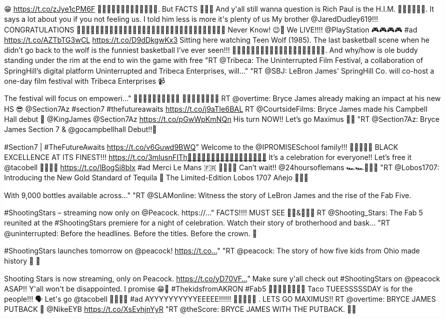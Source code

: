 😁 https://t.co/zJye1cPM6F
🤣🤣🤣🤣🤣🤣🤣🤣🤣🤣🤣🤣🤣. But FACTS 🤷🏾‍♂️
And y'all still wanna question is Rich Paul is the H.I.M. 🤣🤣🤣🤣🤣🤣. It says a lot about you if you not feeling us. I told him less is more it's plenty of us
My brother @JaredDudley619!!! CONGRATULATIONS 🙌🏾🙌🏾🙌🏾🙌🏾🙌🏾👏🏾👏🏾👏🏾👏🏾👏🏾👏🏾👏🏾👏🏾🔥🔥🔥🔥🔥🔥
Never Know! 😉👑
We LIVE!!!! @PlayStation 🎮🎮🎮🎮 #ad https://t.co/AZTbTG3wCL https://t.co/D9dDkgwKx3
Sitting here watching Teen Wolf (1985). The last basketball scene when he didn’t go back to the wolf is the funniest basketball I’ve ever seen!!! 🤣🤣🤣🤣🤣🤣🤣🤣🤣🤣🤣🤣🤣🤣🤣🤣🤣🤣🤣🤣. And why/how is ole buddy standing under the rim at the end to win the game with free
"RT @Tribeca: The Uninterrupted Film Festival, a collaboration of SpringHill’s digital platform Uninterrupted and Tribeca Enterprises, will…"
"RT @SBJ: LeBron James' SpringHill Co. will co-host a one-day film festival with Tribeca Enterprises 📹 

The festival will focus on empoweri…"
🙌🏾🙌🏾🙌🏾🙌🏾🙌🏾
🙏🏾🙏🏾🙏🏾🙏🏾
RT @overtime: Bryce James already making an impact at his new HS 😎 @Section7Az #section7 #thefutureawaits https://t.co/j9aTIe6BAL
RT @CourtsideFilms: Bryce James made his Campbell Hall debut 👀 @KingJames @Section7Az https://t.co/pGwWpKmNQn
His turn NOW!! Let’s go Maximus 🤴🏾
"RT @Section7Az: Bryce James Section 7 &amp; @gocampbellhall Debut‼️😤

#Section7 | #TheFutureAwaits https://t.co/v6Guwd9BWQ"
Welcome to the @IPROMISESchool family!!! 🖤🖤🖤🖤👑
BLACK EXCELLENCE AT ITS FINEST!!! https://t.co/3mlusnFITh🤎👏🏾👏🏾👏🏾👏🏾👏🏾👏🏾👏🏾👏🏾
It’s a celebration for everyone!! Let’s free it @tacobell 👑🌮🔔🫡 https://t.co/lBogSi8bIx #ad
Merci Le Mans 🇫🇷 🙏🏾🫡👑
Can’t wait!! @24hoursoflemans 🏎️🏎️🙏🏾👑
"RT @Lobos1707: Introducing the New Gold Standard of Tequila 💎 The Limited-Edition Lobos 1707 Añejo 🐺🖤🥃

With 9,000 bottles available across…"
"RT @SLAMonline: Witness the story of LeBron James and the rise of the Fab Five. 

#ShootingStars – streaming now only on @Peacock. https://…"
FACTS!!!! MUST SEE
🤴🏾&amp;🫅🏾🤎
RT @Shooting_Stars: The Fab 5 reunited at the #ShootingStars premiere for a night of celebration. Watch their story of brotherhood and bask…
"RT @uninterrupted: Before the headlines. Before the titles. Before the crown. 👑

#ShootingStars launches tomorrow on @peacock! https://t.co…"
"RT @peacock: The story of how five kids from Ohio made history 🏀 👑  

Shooting Stars is now streaming, only on Peacock. https://t.co/yD70VF…"
Make sure y'all check out #ShootingStars on @peacock ASAP!! Y'all won't be disappointed. I promise 😁👑 #ThekidsfromAKRON #Fab5
🤴🏾👸🏾🤎✨✨✨
Taco TUEESSSSSDAY is for the people!!! 🗣️ Let's go @tacobell 🌮🙏🏾👑 #ad
AYYYYYYYYYYEEEEE!!!!!! 😤😤😤😤😤 . LETS GO MAXIMUS!!
RT @overtime: BRYCE JAMES PUTBACK 😤 @NikeEYB https://t.co/XsEvhjnYyR
"RT @theScore: BRYCE JAMES WITH THE PUTBACK. 💪😤

